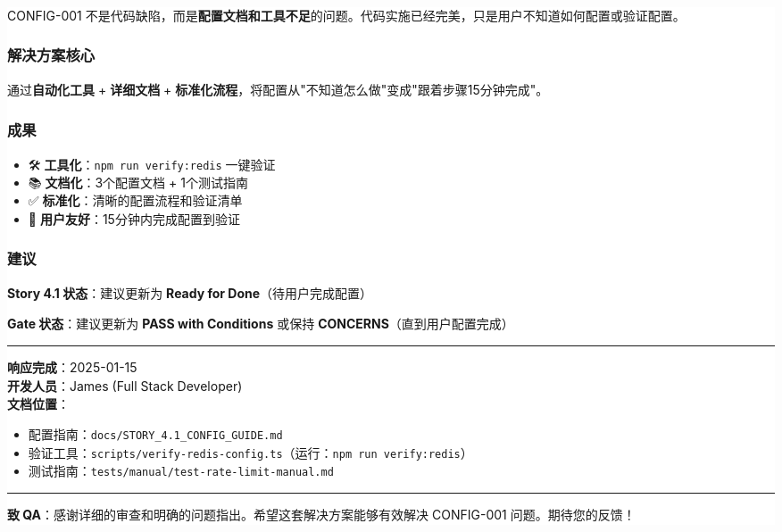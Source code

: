 CONFIG-001 不是代码缺陷，而是**配置文档和工具不足**的问题。代码实施已经完美，只是用户不知道如何配置或验证配置。

### 解决方案核心

通过**自动化工具** + **详细文档** + **标准化流程**，将配置从"不知道怎么做"变成"跟着步骤15分钟完成"。

### 成果

- 🛠️ **工具化**：`npm run verify:redis` 一键验证
- 📚 **文档化**：3个配置文档 + 1个测试指南
- ✅ **标准化**：清晰的配置流程和验证清单
- 🚀 **用户友好**：15分钟内完成配置到验证

### 建议

**Story 4.1 状态**：建议更新为 **Ready for Done**（待用户完成配置）

**Gate 状态**：建议更新为 **PASS with Conditions** 或保持 **CONCERNS**（直到用户配置完成）

---

**响应完成**：2025-01-15  
**开发人员**：James (Full Stack Developer)  
**文档位置**：
- 配置指南：`docs/STORY_4.1_CONFIG_GUIDE.md`
- 验证工具：`scripts/verify-redis-config.ts`（运行：`npm run verify:redis`）
- 测试指南：`tests/manual/test-rate-limit-manual.md`

---

**致 QA**：感谢详细的审查和明确的问题指出。希望这套解决方案能够有效解决 CONFIG-001 问题。期待您的反馈！


